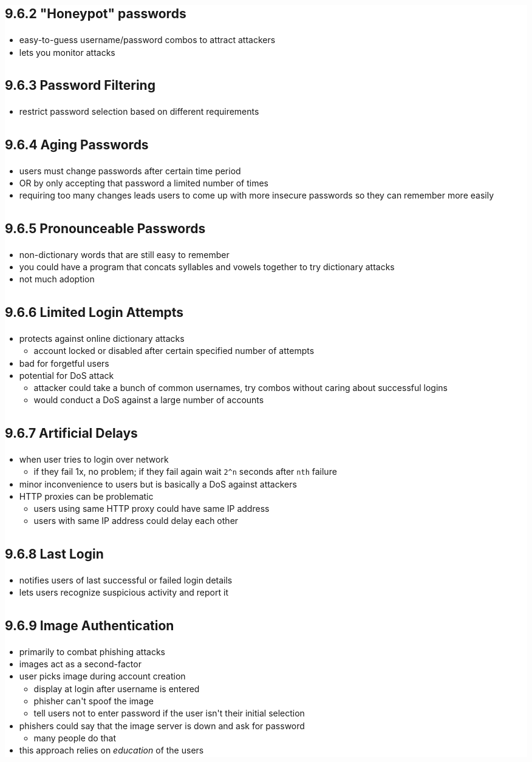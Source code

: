 ## 9.6.2 "Honeypot" passwords
- easy-to-guess username/password combos to attract attackers
- lets you monitor attacks

## 9.6.3 Password Filtering
- restrict password selection based on different requirements

## 9.6.4 Aging Passwords
- users must change passwords after certain time period
- OR by only accepting that password a limited number of times
- requiring too many changes leads users to come up with more insecure passwords so they can remember more easily

## 9.6.5 Pronounceable Passwords
- non-dictionary words that are still easy to remember
- you could have a program that concats syllables and vowels together to try dictionary attacks
- not much adoption

## 9.6.6 Limited Login Attempts
- protects against online dictionary attacks
  - account locked or disabled after certain specified number of attempts
- bad for forgetful users
- potential for DoS attack
  - attacker could take a bunch of common usernames, try combos without caring about successful logins
  - would conduct a DoS against a large number of accounts

## 9.6.7 Artificial Delays
- when user tries to login over network
  - if they fail 1x, no problem; if they fail again wait `2^n` seconds after `nth` failure
- minor inconvenience to users but is basically a DoS against attackers
- HTTP proxies can be problematic
  - users using same HTTP proxy could have same IP address 
  - users with same IP address could delay each other 

## 9.6.8 Last Login
- notifies users of last successful or failed login details
- lets users recognize suspicious activity and report it

## 9.6.9 Image Authentication
- primarily to combat phishing attacks
- images act as a second-factor
- user picks image during account creation
  - display at login after username is entered
  - phisher can't spoof the image
  - tell users not to enter password if the user isn't their initial selection
- phishers could say that the image server is down and ask for password
  - many people do that
- this approach relies on _education_ of the users

